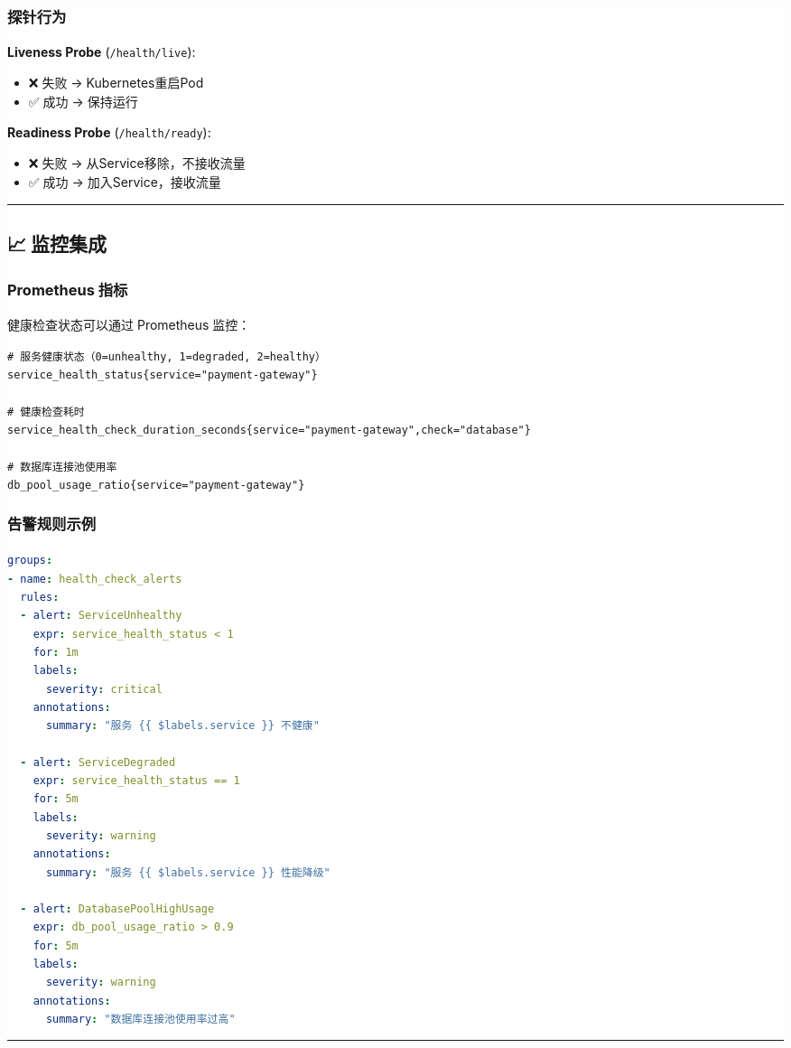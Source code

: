 ### 探针行为

**Liveness Probe** (`/health/live`):
- ❌ 失败 → Kubernetes重启Pod
- ✅ 成功 → 保持运行

**Readiness Probe** (`/health/ready`):
- ❌ 失败 → 从Service移除，不接收流量
- ✅ 成功 → 加入Service，接收流量

---

## 📈 监控集成

### Prometheus 指标

健康检查状态可以通过 Prometheus 监控：

```promql
# 服务健康状态（0=unhealthy, 1=degraded, 2=healthy）
service_health_status{service="payment-gateway"}

# 健康检查耗时
service_health_check_duration_seconds{service="payment-gateway",check="database"}

# 数据库连接池使用率
db_pool_usage_ratio{service="payment-gateway"}
```

### 告警规则示例

```yaml
groups:
- name: health_check_alerts
  rules:
  - alert: ServiceUnhealthy
    expr: service_health_status < 1
    for: 1m
    labels:
      severity: critical
    annotations:
      summary: "服务 {{ $labels.service }} 不健康"

  - alert: ServiceDegraded
    expr: service_health_status == 1
    for: 5m
    labels:
      severity: warning
    annotations:
      summary: "服务 {{ $labels.service }} 性能降级"

  - alert: DatabasePoolHighUsage
    expr: db_pool_usage_ratio > 0.9
    for: 5m
    labels:
      severity: warning
    annotations:
      summary: "数据库连接池使用率过高"
```

---